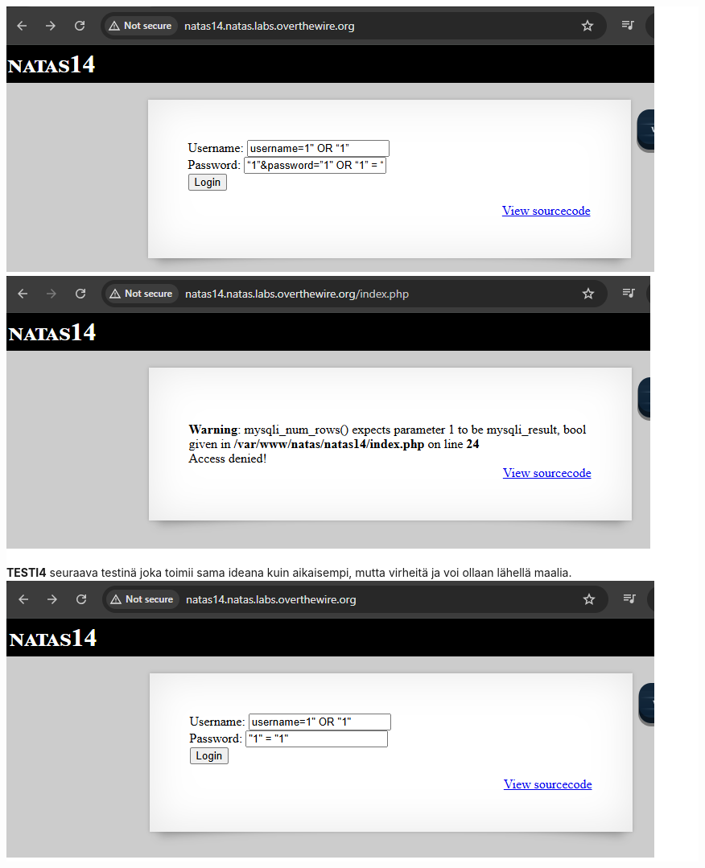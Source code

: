 ![alt text](./kuvat-level11-15/natas14-4.png)
![alt text](./kuvat-level11-15/natas14-5.png)

**TESTI4** seuraava testinä joka toimii sama ideana kuin aikaisempi, mutta virheitä ja voi ollaan lähellä maalia. 
![alt text](./kuvat-level11-15/natas14-6.png)